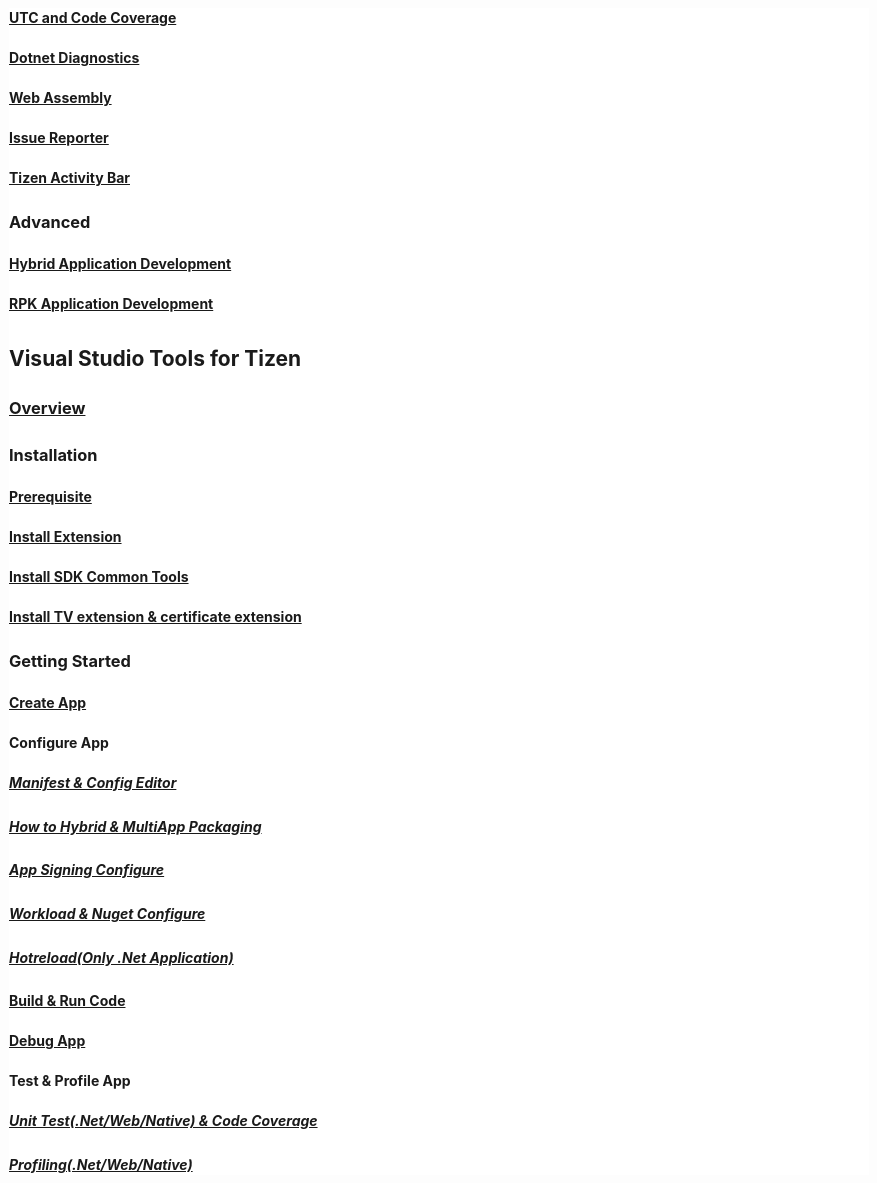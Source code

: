 #### [UTC and Code Coverage](/application/vscode-ext/tools/unit-test-code-coverage.md)
#### [Dotnet Diagnostics](/application/vscode-ext/tools/diagnostics.md)
#### [Web Assembly](/application/vscode-ext/tools/wasm.md)
#### [Issue Reporter](/application/vscode-ext/tools/issue-reporter.md)
#### [Tizen Activity Bar](/application/vscode-ext/tools/activity-bar.md)
### Advanced
#### [Hybrid Application Development](/application/vscode-ext/Tizen/hybrid.md)
#### [RPK Application Development](/application/vscode-ext/Tizen/rpk.md)
[//]: # (Remove this, 2025.01)


## Visual Studio Tools for Tizen
### [Overview](/application/vstools/index.md)
### Installation
#### [Prerequisite](/application/vstools/prequisite.md)
#### [Install Extension](/application/vstools/install.md)
#### [Install SDK Common Tools](/application/vstools/install-sdk-common-tools.md)
#### [Install TV extension & certificate extension](/application/vstools/tv-certificate-extension.md)
[//]: # (TBD)

### Getting Started
[//]: # (Cover below contents on the first overview page of VS extentions)

#### [Create App](/application/vstools/getting-started/creating-application-projects.md)
#### Configure App
##### [Manifest & Config Editor](/application/vstools/getting-started/configuring-app-manifest-config-editor.md)
##### [How to Hybrid & MultiApp Packaging](/application/vstools/getting-started/configuring-hybrid-multi-app-packaging.md)
##### [App Signing Configure](/application/vstools/getting-started/configuring-app-signing.md)
##### [Workload & Nuget Configure](/application/vstools/getting-started/configuring-app-workload-nuget.md)
##### [Hotreload(Only .Net Application)](/application/vstools/getting-started/configuring-hotreload.md)
#### [Build & Run Code](/application/vstools/getting-started/edit-code.md)
#### [Debug App](/application/vstools/getting-started/debug-app.md)
#### Test & Profile App
##### [Unit Test(.Net/Web/Native) & Code Coverage](/application/vstools/getting-started/test-profile-app-unit-test-code-coverage.md)
##### [Profiling(.Net/Web/Native)](/application/vstools/getting-started/test-profile-app-profiling.md)

[//]: # (Remove this soon, 2025.01)
[//]: # (Revision 2.0: 2025.07.03, New TOC based on Developer behaviors from Tizen SDK Team)
[//]: # (dotnet/vscode-ext/TOC: New Dotnet App Model VSCode TOC based on developer behaviors------------------------------------------)
[//]: # (work day: 2025.07.03, from Tizen SDK Team)
[//]: # (Cover below contents on the first overview page of VSCode extentions)
[//]: # (Below content can be covered at the advanced topic)
[//]: # (Tizen Memory Profiler is working on Dotnet App model with VSCode only)
[//]: # (web/vscode-ext/TOC: New Web App Model VSCode TOC based on developer behaviors------------------------------------------)
[//]: # (work day: 2025.07.03, from Tizen SDK Team)
[//]: # (Cover below contents on the first overview page of VSCode extentions)
[//]: # (Below content can be covered at the advanced topic)
[//]: # (native/vscode-ext/TOC: New Native App Model VSCode TOC based on developer behaviors------------------------------------------)
[//]: # (work day: 2025.07.03, from Tizen SDK Team)
[//]: # (Cover below contents on the first overview page of VSCode extentions)
[//]: # (Below content can be covered at the advanced topic)
[//]: # (dotnet/vs-ext/TOC: New Dotnet App Model VS TOC based on developer behaviors------------------------------------------)
[//]: # (work day: 2025.07.03, from Tizen SDK Team)
[//]: # (web/vs-ext/TOC: New Web App Model VS TOC based on developer behaviors------------------------------------------)
[//]: # (work day: 2025.07.03, from Tizen SDK Team)
[//]: # (native/vs-ext/TOC: New Native App Model VS TOC based on developer behaviors------------------------------------------)
[//]: # (work day: 2025.07.03, from Tizen SDK Team)
[//]: # (This is NEW TOC for Tizen SDK------------------------------------------)
[//]: # (work day: 2025.01, from Tizen SDK Team)
[//]: # (Cover below contents on the first overview page of VSCode extentions)
[//]: # (Below content can be covered at the advanced topic)
[//]: # (End of NEW TOC for Tizen SDK-------------------------------------------)
[//]: # (Removed soon, 2025.01)
[//]: # (Removed soon, 2025.01)